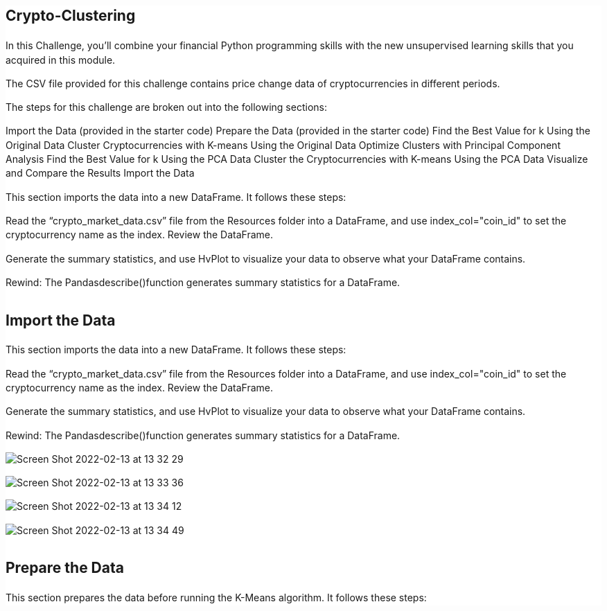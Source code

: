 ## Crypto-Clustering

In this Challenge, you’ll combine your financial Python programming skills with the new unsupervised learning skills that you acquired in this module.

The CSV file provided for this challenge contains price change data of cryptocurrencies in different periods.

The steps for this challenge are broken out into the following sections:

Import the Data (provided in the starter code)
Prepare the Data (provided in the starter code)
Find the Best Value for k Using the Original Data
Cluster Cryptocurrencies with K-means Using the Original Data
Optimize Clusters with Principal Component Analysis
Find the Best Value for k Using the PCA Data
Cluster the Cryptocurrencies with K-means Using the PCA Data
Visualize and Compare the Results
Import the Data

This section imports the data into a new DataFrame. It follows these steps:

Read the “crypto_market_data.csv” file from the Resources folder into a DataFrame, and use index_col="coin_id" to set the cryptocurrency name as the index. Review the DataFrame.

Generate the summary statistics, and use HvPlot to visualize your data to observe what your DataFrame contains.

Rewind: The Pandasdescribe()function generates summary statistics for a DataFrame.

## Import the Data

This section imports the data into a new DataFrame. It follows these steps:

Read the “crypto_market_data.csv” file from the Resources folder into a DataFrame, and use index_col="coin_id" to set the cryptocurrency name as the index. Review the DataFrame.

Generate the summary statistics, and use HvPlot to visualize your data to observe what your DataFrame contains.

Rewind: The Pandasdescribe()function generates summary statistics for a DataFrame.

![Screen Shot 2022-02-13 at 13 32 29](https://user-images.githubusercontent.com/91238235/153775951-e9a67b9d-bc3a-4c2a-a178-abe25f468427.png)

![Screen Shot 2022-02-13 at 13 33 36](https://user-images.githubusercontent.com/91238235/153775984-35211da2-8dad-4254-881c-d15f738ada31.png)

![Screen Shot 2022-02-13 at 13 34 12](https://user-images.githubusercontent.com/91238235/153776004-31c21d33-9784-4475-b438-e81c8c97febd.png)

![Screen Shot 2022-02-13 at 13 34 49](https://user-images.githubusercontent.com/91238235/153776037-5d7aee9d-d1ab-44c6-871e-a0668e4260cb.png)


## Prepare the Data

This section prepares the data before running the K-Means algorithm. It follows these steps:
